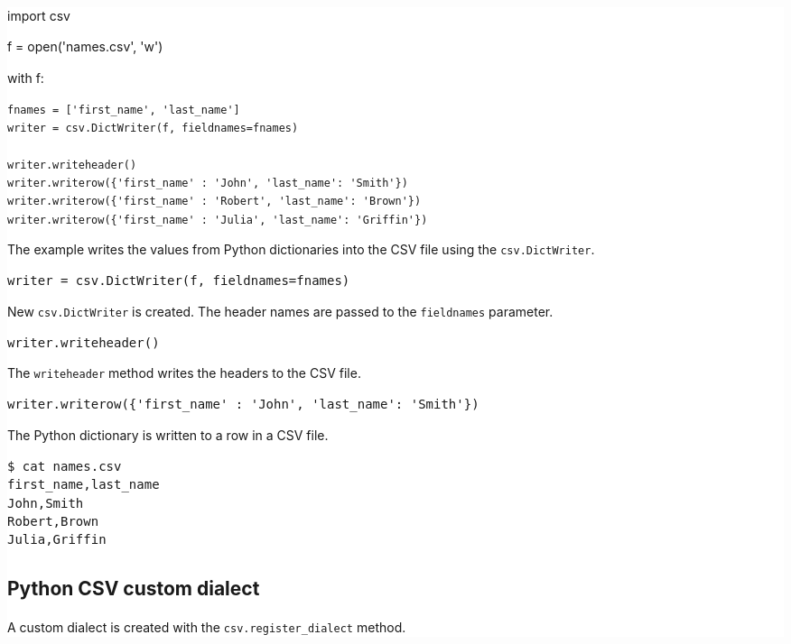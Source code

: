 import csv

f = open('names.csv', 'w')

with f:

    fnames = ['first_name', 'last_name']
    writer = csv.DictWriter(f, fieldnames=fnames)    

    writer.writeheader()
    writer.writerow({'first_name' : 'John', 'last_name': 'Smith'})
    writer.writerow({'first_name' : 'Robert', 'last_name': 'Brown'})
    writer.writerow({'first_name' : 'Julia', 'last_name': 'Griffin'})

</pre>        

<p>
The example writes the values from Python dictionaries into the CSV file
using the <code>csv.DictWriter</code>.
</p>

<pre class="explanation">
writer = csv.DictWriter(f, fieldnames=fnames) 
</pre>

<p>
New <code>csv.DictWriter</code> is created. The header names are passed 
to the <code>fieldnames</code> parameter.
</p>

<pre class="explanation">
writer.writeheader()
</pre>

<p>
The <code>writeheader</code> method writes the headers to the CSV file.
</p>

<pre class="explanation">
writer.writerow({'first_name' : 'John', 'last_name': 'Smith'})
</pre>

<p>
The Python dictionary is written to a row in a CSV file.
</p>

<pre class="compact">
$ cat names.csv 
first_name,last_name
John,Smith
Robert,Brown
Julia,Griffin
</pre>



<h2>Python CSV custom dialect</h2>

<p>
A custom dialect is created with the <code>csv.register_dialect</code>
method.
</p>
